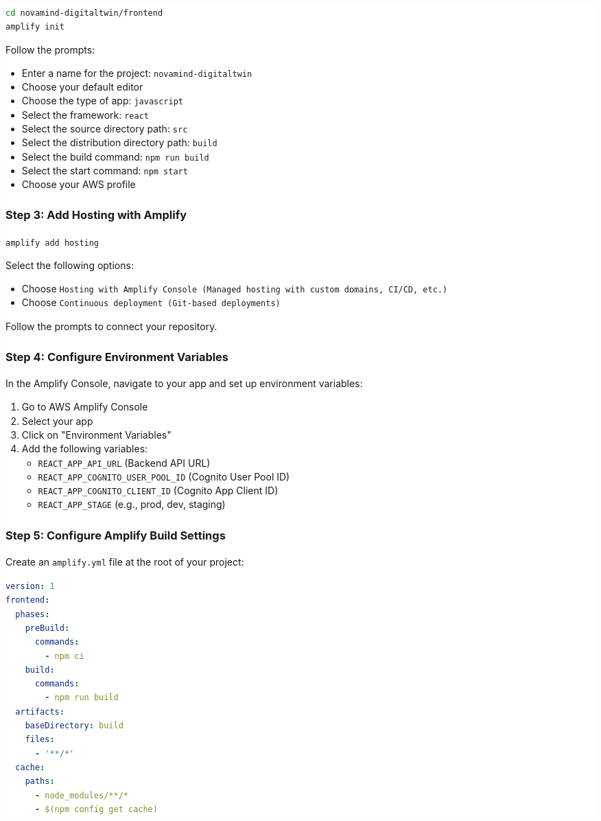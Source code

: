 ```bash
cd novamind-digitaltwin/frontend
amplify init
```

Follow the prompts:
- Enter a name for the project: `novamind-digitaltwin`
- Choose your default editor
- Choose the type of app: `javascript`
- Select the framework: `react`
- Select the source directory path: `src`
- Select the distribution directory path: `build`
- Select the build command: `npm run build`
- Select the start command: `npm start`
- Choose your AWS profile

### Step 3: Add Hosting with Amplify

```bash
amplify add hosting
```

Select the following options:
- Choose `Hosting with Amplify Console (Managed hosting with custom domains, CI/CD, etc.)`
- Choose `Continuous deployment (Git-based deployments)`

Follow the prompts to connect your repository.

### Step 4: Configure Environment Variables

In the Amplify Console, navigate to your app and set up environment variables:

1. Go to AWS Amplify Console
2. Select your app
3. Click on "Environment Variables"
4. Add the following variables:
   - `REACT_APP_API_URL` (Backend API URL)
   - `REACT_APP_COGNITO_USER_POOL_ID` (Cognito User Pool ID)
   - `REACT_APP_COGNITO_CLIENT_ID` (Cognito App Client ID)
   - `REACT_APP_STAGE` (e.g., prod, dev, staging)

### Step 5: Configure Amplify Build Settings

Create an `amplify.yml` file at the root of your project:

```yaml
version: 1
frontend:
  phases:
    preBuild:
      commands:
        - npm ci
    build:
      commands:
        - npm run build
  artifacts:
    baseDirectory: build
    files:
      - '**/*'
  cache:
    paths:
      - node_modules/**/*
      - $(npm config get cache)
```
